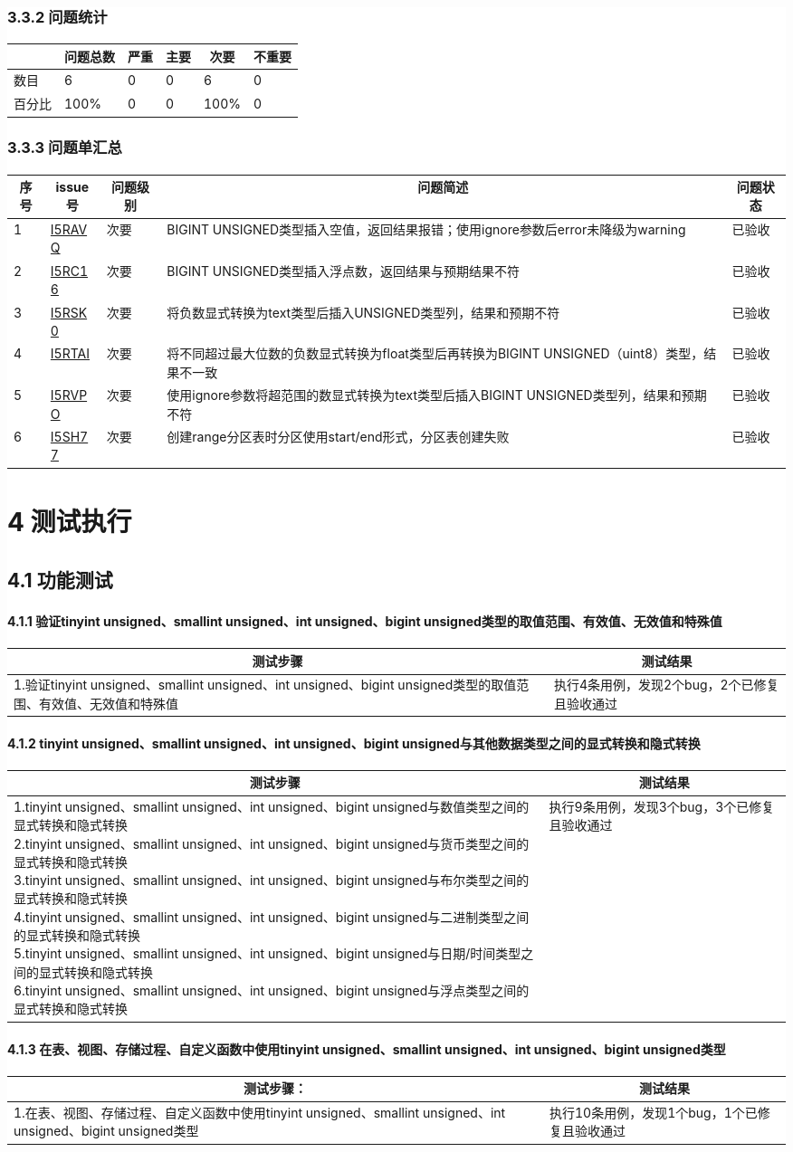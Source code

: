 ### 3.3.2 问题统计

|        | 问题总数 | 严重 | 主要 | 次要 | 不重要 |
| ------ | -------- | ---- | ---- | ---- | ------ |
| 数目   | 6        | 0    | 0    | 6    | 0      |
| 百分比 | 100%     | 0    | 0    | 100% | 0      |

### 3.3.3 问题单汇总

| 序号 | issue号                                                      | 问题级别 | 问题简述                                                     | 问题状态 |
| ---- | ------------------------------------------------------------ | -------- | ------------------------------------------------------------ | -------- |
| 1    | [I5RAVQ](https://gitee.com/opengauss/Plugin/issues/I5RAVQ?from=project-issue) | 次要     | BIGINT UNSIGNED类型插入空值，返回结果报错；使用ignore参数后error未降级为warning | 已验收   |
| 2    | [I5RC16](https://gitee.com/opengauss/Plugin/issues/I5RC16?from=project-issue) | 次要     | BIGINT UNSIGNED类型插入浮点数，返回结果与预期结果不符        | 已验收   |
| 3    | [I5RSK0](https://gitee.com/opengauss/Plugin/issues/I5RSK0?from=project-issue) | 次要     | 将负数显式转换为text类型后插入UNSIGNED类型列，结果和预期不符 | 已验收   |
| 4    | [I5RTAI](https://gitee.com/opengauss/Plugin/issues/I5RTAI?from=project-issue) | 次要     | 将不同超过最大位数的负数显式转换为float类型后再转换为BIGINT UNSIGNED（uint8）类型，结果不一致 | 已验收   |
| 5    | [I5RVPO](https://gitee.com/opengauss/Plugin/issues/I5RVPO?from=project-issue) | 次要     | 使用ignore参数将超范围的数显式转换为text类型后插入BIGINT UNSIGNED类型列，结果和预期不符 | 已验收   |
| 6    | [I5SH77](https://gitee.com/opengauss/Plugin/issues/I5SH77?from=project-issue) | 次要     | 创建range分区表时分区使用start/end形式，分区表创建失败       | 已验收   |



# 4 测试执行

## 4.1 功能测试

#### 4.1.1 验证tinyint unsigned、smallint unsigned、int unsigned、bigint unsigned类型的取值范围、有效值、无效值和特殊值

| 测试步骤                                                     | 测试结果                                     |
| ------------------------------------------------------------ | -------------------------------------------- |
| 1.验证tinyint unsigned、smallint unsigned、int unsigned、bigint unsigned类型的取值范围、有效值、无效值和特殊值 | 执行4条用例，发现2个bug，2个已修复且验收通过 |

#### 4.1.2 tinyint unsigned、smallint unsigned、int unsigned、bigint unsigned与其他数据类型之间的显式转换和隐式转换

| 测试步骤                                                     | 测试结果                                     |
| ------------------------------------------------------------ | -------------------------------------------- |
| 1.tinyint unsigned、smallint unsigned、int unsigned、bigint unsigned与数值类型之间的显式转换和隐式转换<br />2.tinyint unsigned、smallint unsigned、int unsigned、bigint unsigned与货币类型之间的显式转换和隐式转换<br />3.tinyint unsigned、smallint unsigned、int unsigned、bigint unsigned与布尔类型之间的显式转换和隐式转换<br />4.tinyint unsigned、smallint unsigned、int unsigned、bigint unsigned与二进制类型之间的显式转换和隐式转换<br />5.tinyint unsigned、smallint unsigned、int unsigned、bigint unsigned与日期/时间类型之间的显式转换和隐式转换<br />6.tinyint unsigned、smallint unsigned、int unsigned、bigint unsigned与浮点类型之间的显式转换和隐式转换 | 执行9条用例，发现3个bug，3个已修复且验收通过 |

#### 4.1.3 在表、视图、存储过程、自定义函数中使用tinyint unsigned、smallint unsigned、int unsigned、bigint unsigned类型

| 测试步骤：                                                   | 测试结果                                      |
| ------------------------------------------------------------ | --------------------------------------------- |
| 1.在表、视图、存储过程、自定义函数中使用tinyint unsigned、smallint unsigned、int unsigned、bigint unsigned类型 | 执行10条用例，发现1个bug，1个已修复且验收通过 |
